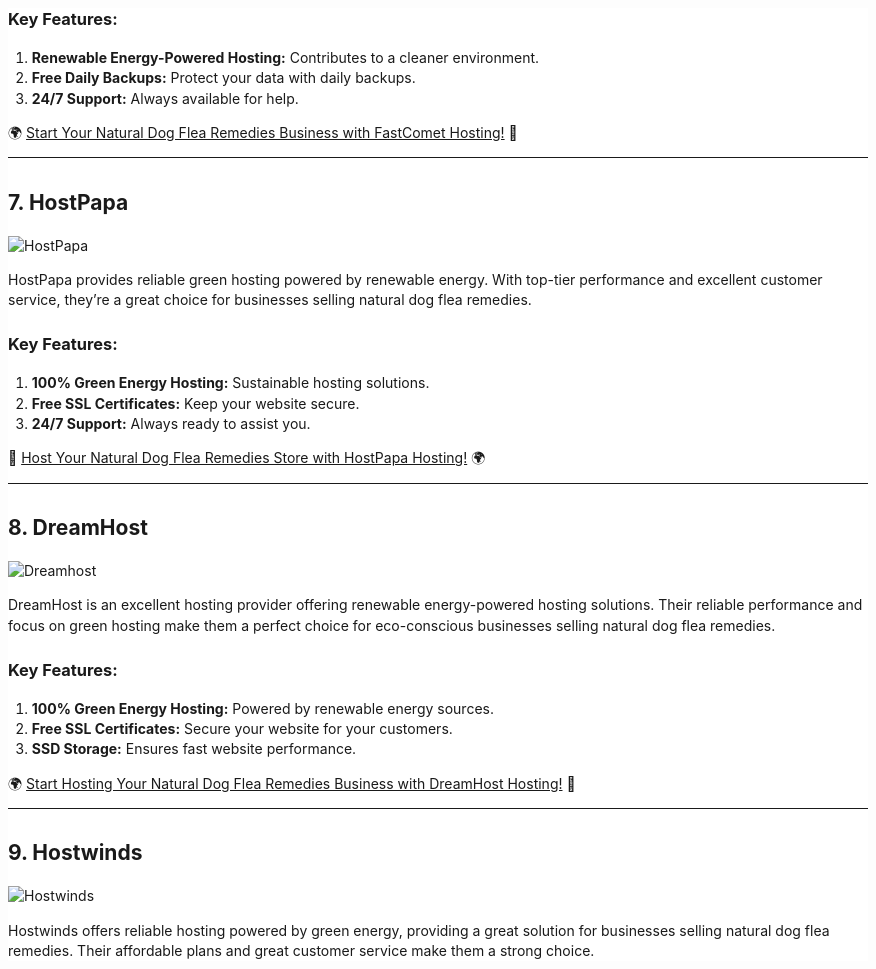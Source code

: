 ### Key Features:
1. **Renewable Energy-Powered Hosting:** Contributes to a cleaner environment.
2. **Free Daily Backups:** Protect your data with daily backups.
3. **24/7 Support:** Always available for help.

🌍 [Start Your Natural Dog Flea Remedies Business with FastComet Hosting!](https://snipitx.com/fastcomet-jy) 🌱

---

## 7. HostPapa

![HostPapa](https://i.imgur.com/ouDTkvl.jpeg "HostPapa Hosting")

HostPapa provides reliable green hosting powered by renewable energy. With top-tier performance and excellent customer service, they’re a great choice for businesses selling natural dog flea remedies.

### Key Features:
1. **100% Green Energy Hosting:** Sustainable hosting solutions.
2. **Free SSL Certificates:** Keep your website secure.
3. **24/7 Support:** Always ready to assist you.

🌱 [Host Your Natural Dog Flea Remedies Store with HostPapa Hosting!](https://snipitx.com/hostpapa-jy) 🌍

---

## 8. DreamHost

![Dreamhost](https://i.imgur.com/rXIg8ip.jpeg "Dreamhost Hosting")

DreamHost is an excellent hosting provider offering renewable energy-powered hosting solutions. Their reliable performance and focus on green hosting make them a perfect choice for eco-conscious businesses selling natural dog flea remedies.

### Key Features:
1. **100% Green Energy Hosting:** Powered by renewable energy sources.
2. **Free SSL Certificates:** Secure your website for your customers.
3. **SSD Storage:** Ensures fast website performance.

🌍 [Start Hosting Your Natural Dog Flea Remedies Business with DreamHost Hosting!](https://snipitx.com/dreamhost-jy) 🌱

---

## 9. Hostwinds

![Hostwinds](https://i.imgur.com/53aSNXx.jpeg "Hostwinds Hosting")

Hostwinds offers reliable hosting powered by green energy, providing a great solution for businesses selling natural dog flea remedies. Their affordable plans and great customer service make them a strong choice.
